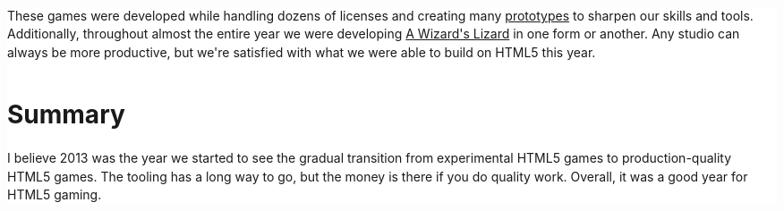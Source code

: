 These games were developed while handling dozens of licenses and creating many [prototypes][13] to sharpen our skills and tools. Additionally, throughout almost the entire year we were developing [A Wizard's Lizard][10] in one form or another. Any studio can always be more productive, but we're satisfied with what we were able to build on HTML5 this year.

# Summary

I believe 2013 was the year we started to see the gradual transition from experimental HTML5 games to production-quality HTML5 games. The tooling has a long way to go, but the money is there if you do quality work. Overall, it was a good year for HTML5 gaming.

[1]: /
[2]: https://github.com/rogerwang/node-webkit
[3]: https://www.ludei.com/cocoonjs/
[4]: http://impactjs.com/
[5]: http://phaser.io/
[6]: http://xdk-software.intel.com/
[7]: http://playcanvas.com/
[8]: http://www.gamasutra.com/blogs/CaspianPrince/20130605/193709/The_Demo_Is_Dead_Part_2.php
[9]: http://www.kickstarter.com/projects/richtaur/crypt-run-death-is-just-the-beginning
[10]: http://www.wizardslizard.com/
[11]: http://www.lavablade.com/
[12]: http://www.escapistmagazine.com/content/indie-speed-run/?game=250
[13]: https://chrome.google.com/webstore/detail/treasure-goblin/jgjgnceamhgknelfkpbhebhnphaeefho?hl=en-US
[14]: http://www.lunchbug.com/
